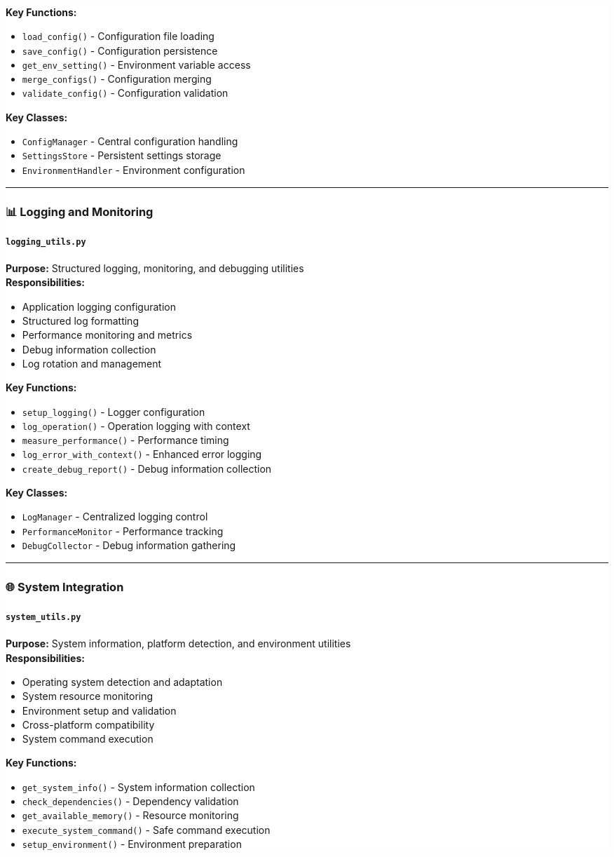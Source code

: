 **Key Functions:**
- `load_config()` - Configuration file loading
- `save_config()` - Configuration persistence
- `get_env_setting()` - Environment variable access
- `merge_configs()` - Configuration merging
- `validate_config()` - Configuration validation

**Key Classes:**
- `ConfigManager` - Central configuration handling
- `SettingsStore` - Persistent settings storage
- `EnvironmentHandler` - Environment configuration

---

### 📊 **Logging and Monitoring**

#### `logging_utils.py`
**Purpose:** Structured logging, monitoring, and debugging utilities  
**Responsibilities:**
- Application logging configuration
- Structured log formatting
- Performance monitoring and metrics
- Debug information collection
- Log rotation and management

**Key Functions:**
- `setup_logging()` - Logger configuration
- `log_operation()` - Operation logging with context
- `measure_performance()` - Performance timing
- `log_error_with_context()` - Enhanced error logging
- `create_debug_report()` - Debug information collection

**Key Classes:**
- `LogManager` - Centralized logging control
- `PerformanceMonitor` - Performance tracking
- `DebugCollector` - Debug information gathering

---

### 🌐 **System Integration**

#### `system_utils.py`
**Purpose:** System information, platform detection, and environment utilities  
**Responsibilities:**
- Operating system detection and adaptation
- System resource monitoring
- Environment setup and validation
- Cross-platform compatibility
- System command execution

**Key Functions:**
- `get_system_info()` - System information collection
- `check_dependencies()` - Dependency validation
- `get_available_memory()` - Resource monitoring
- `execute_system_command()` - Safe command execution
- `setup_environment()` - Environment preparation
